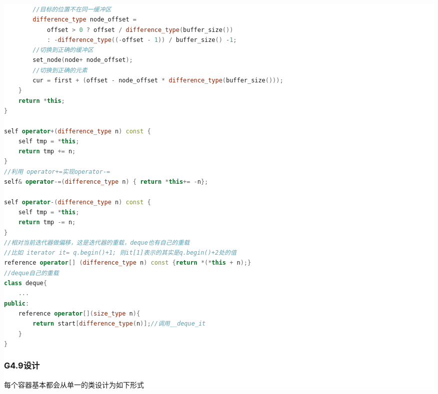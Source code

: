 ```c++
        //目标的位置不在同一缓冲区
        difference_type node_offset =
            offset > 0 ? offset / difference_type(buffer_size())
            : -difference_type((-offset - 1)) / buffer_size() -1;
        //切换到正确的缓冲区
        set_node(node+ node_offset);
        //切换到正确的元素
        cur = first + (offset - node_offset * difference_type(buffer_size()));
    }
    return *this;
}

self operator+(difference_type n) const {
    self tmp = *this;
    return tmp += n;
}
//利用 operator+=实现operator-=
self& operator-=(difference_type n) { return *this+= -n};

self operator-(difference_type n) const {
    self tmp = *this;
    return tmp -= n;
}
//相对当前迭代器做偏移，这是迭代器的重载，deque也有自己的重载
//比如 iterator it= q.begin()+1; 则it[1]表示的其实是q.begin()+2处的值
reference operator[] (difference_type n) const {return *(*this + n);}
//deque自己的重载
class deque{
    ...
public:
    reference operator[](size_type n){
        return start[difference_type(n)];//调用__deque_it
    }
}
```

### G4.9设计

每个容器基本都会从单一的类设计为如下形式
